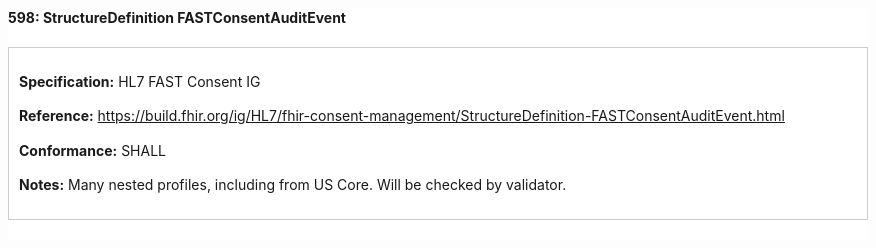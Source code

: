 #### <a id="requirement-598" title="Click to Open or Close Details" data-toggle="collapse" data-target="#req-598detail" aria-expanded="false">598:&nbsp;StructureDefinition FASTConsentAuditEvent</a>

<div class="collapse" id="req-598detail">
<div class="card card-body" style="border:1px solid;border-color:#cccccc;padding:10px" markdown="1">
<p>
<b>Specification:</b>&nbsp;HL7 FAST Consent IG
</p>
<p>
<b>Reference:</b>&nbsp;<a href="https://build.fhir.org/ig/HL7/fhir-consent-management/StructureDefinition-FASTConsentAuditEvent.html">https://build.fhir.org/ig/HL7/fhir-consent-management/StructureDefinition-FASTConsentAuditEvent.html</a>
</p>
<p><b>Conformance:</b>&nbsp;SHALL</p>
<p>
<b>Notes:</b>&nbsp;Many nested profiles, including from US Core. Will be checked by validator.
</p>
</div>
</div>


<br/>
